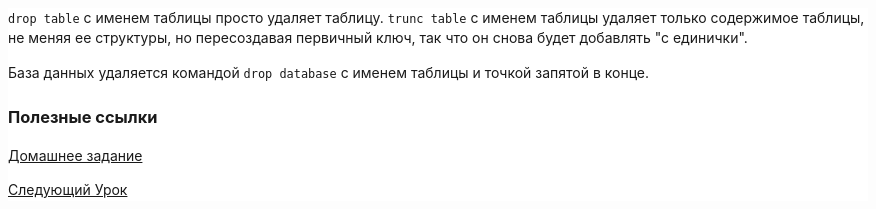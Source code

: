 `drop table` с именем таблицы просто удаляет таблицу.
`trunc table` с именем таблицы удаляет только содержимое таблицы, не меняя ее структуры, но пересоздавая первичный ключ, так что он снова будет добавлять "с единички".

База данных удаляется командой `drop database` с именем таблицы и точкой запятой в конце. 


### Полезные cсылки

[Домашнее задание](11_homework.md)

[Следующий Урок](12_querries.md)
